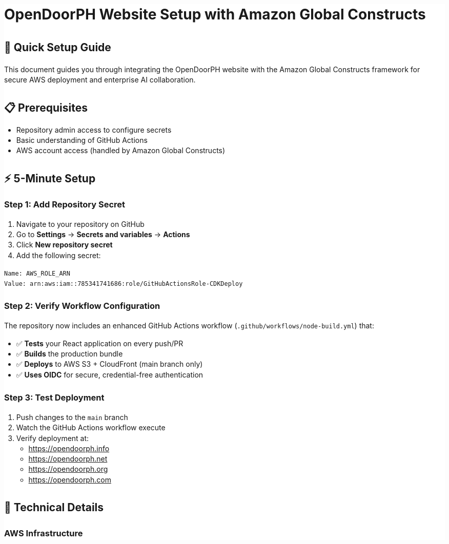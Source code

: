 # OpenDoorPH Website Setup with Amazon Global Constructs

## 🚀 Quick Setup Guide

This document guides you through integrating the OpenDoorPH website with the Amazon Global Constructs framework for secure AWS deployment and enterprise AI collaboration.

## 📋 Prerequisites

- Repository admin access to configure secrets
- Basic understanding of GitHub Actions
- AWS account access (handled by Amazon Global Constructs)

## ⚡ 5-Minute Setup

### Step 1: Add Repository Secret

1. Navigate to your repository on GitHub
2. Go to **Settings** → **Secrets and variables** → **Actions**
3. Click **New repository secret**
4. Add the following secret:

```
Name: AWS_ROLE_ARN
Value: arn:aws:iam::785341741686:role/GitHubActionsRole-CDKDeploy
```

### Step 2: Verify Workflow Configuration

The repository now includes an enhanced GitHub Actions workflow (`.github/workflows/node-build.yml`) that:

- ✅ **Tests** your React application on every push/PR
- ✅ **Builds** the production bundle
- ✅ **Deploys** to AWS S3 + CloudFront (main branch only)
- ✅ **Uses OIDC** for secure, credential-free authentication

### Step 3: Test Deployment

1. Push changes to the `main` branch
2. Watch the GitHub Actions workflow execute
3. Verify deployment at:
   - https://opendoorph.info
   - https://opendoorph.net
   - https://opendoorph.org
   - https://opendoorph.com

## 🔧 Technical Details

### AWS Infrastructure
